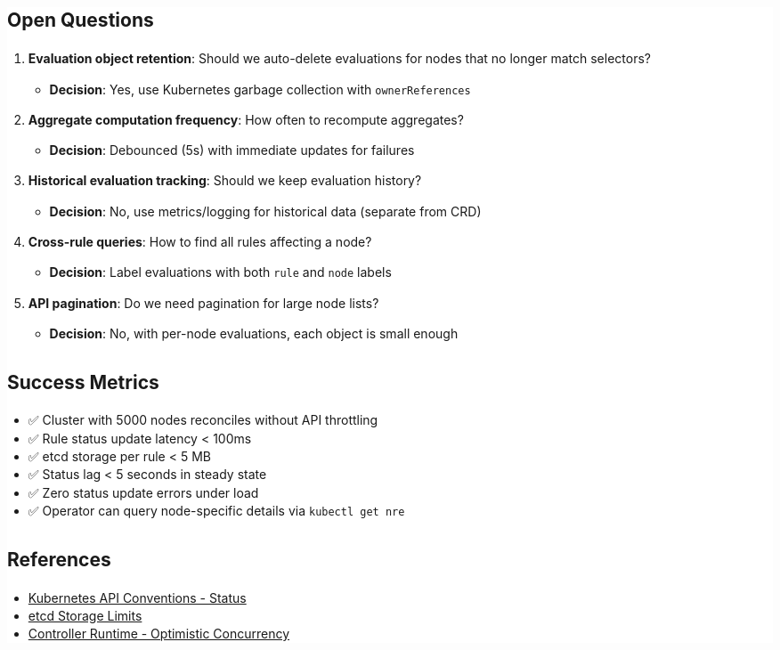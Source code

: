 ## Open Questions

1. **Evaluation object retention**: Should we auto-delete evaluations for nodes that no longer match selectors?
   - **Decision**: Yes, use Kubernetes garbage collection with `ownerReferences`

2. **Aggregate computation frequency**: How often to recompute aggregates?
   - **Decision**: Debounced (5s) with immediate updates for failures

3. **Historical evaluation tracking**: Should we keep evaluation history?
   - **Decision**: No, use metrics/logging for historical data (separate from CRD)

4. **Cross-rule queries**: How to find all rules affecting a node?
   - **Decision**: Label evaluations with both `rule` and `node` labels

5. **API pagination**: Do we need pagination for large node lists?
   - **Decision**: No, with per-node evaluations, each object is small enough

## Success Metrics

- ✅ Cluster with 5000 nodes reconciles without API throttling
- ✅ Rule status update latency < 100ms
- ✅ etcd storage per rule < 5 MB
- ✅ Status lag < 5 seconds in steady state
- ✅ Zero status update errors under load
- ✅ Operator can query node-specific details via `kubectl get nre`

## References

- [Kubernetes API Conventions - Status](https://github.com/kubernetes/community/blob/master/contributors/devel/sig-architecture/api-conventions.md#spec-and-status)
- [etcd Storage Limits](https://etcd.io/docs/v3.5/dev-guide/limit/)
- [Controller Runtime - Optimistic Concurrency](https://pkg.go.dev/sigs.k8s.io/controller-runtime/pkg/client#Client)
